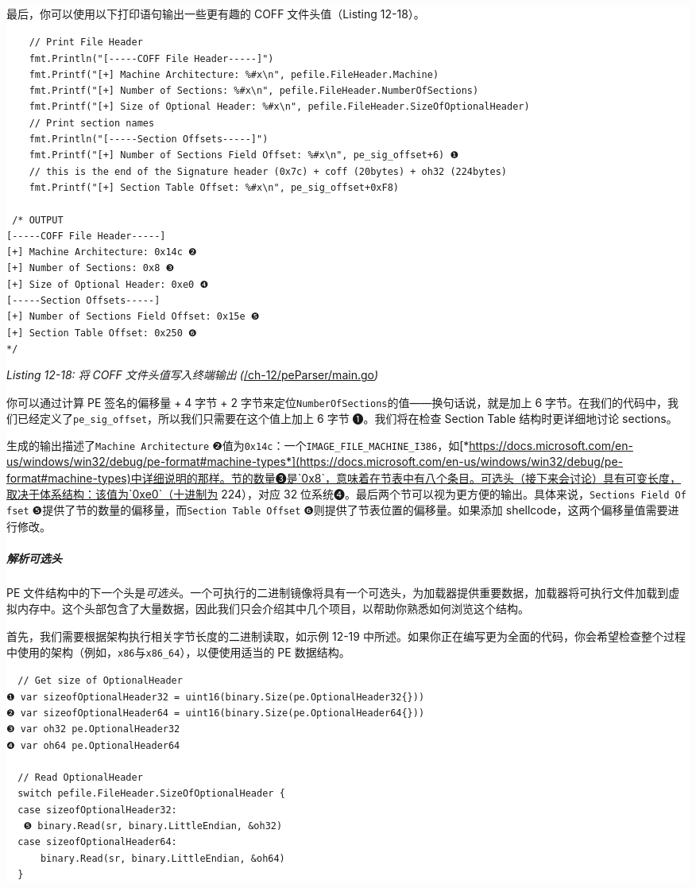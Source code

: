 最后，你可以使用以下打印语句输出一些更有趣的 COFF 文件头值（Listing 12-18）。

```
    // Print File Header
    fmt.Println("[-----COFF File Header-----]")
    fmt.Printf("[+] Machine Architecture: %#x\n", pefile.FileHeader.Machine)
    fmt.Printf("[+] Number of Sections: %#x\n", pefile.FileHeader.NumberOfSections)
    fmt.Printf("[+] Size of Optional Header: %#x\n", pefile.FileHeader.SizeOfOptionalHeader)
    // Print section names
    fmt.Println("[-----Section Offsets-----]")
    fmt.Printf("[+] Number of Sections Field Offset: %#x\n", pe_sig_offset+6) ❶
    // this is the end of the Signature header (0x7c) + coff (20bytes) + oh32 (224bytes)
    fmt.Printf("[+] Section Table Offset: %#x\n", pe_sig_offset+0xF8)

 /* OUTPUT
[-----COFF File Header-----]
[+] Machine Architecture: 0x14c ❷
[+] Number of Sections: 0x8 ❸
[+] Size of Optional Header: 0xe0 ❹
[-----Section Offsets-----]
[+] Number of Sections Field Offset: 0x15e ❺
[+] Section Table Offset: 0x250 ❻
*/
```

*Listing 12-18: 将 COFF 文件头值写入终端输出 (*[/ch-12/peParser/main.go](https://github.com/blackhat-go/bhg/blob/master/ch-12/peParser/main.go)*)*

你可以通过计算 PE 签名的偏移量 + 4 字节 + 2 字节来定位`NumberOfSections`的值——换句话说，就是加上 6 字节。在我们的代码中，我们已经定义了`pe_sig_offset`，所以我们只需要在这个值上加上 6 字节 ❶。我们将在检查 Section Table 结构时更详细地讨论 sections。

生成的输出描述了`Machine Architecture` ❷值为`0x14c`：一个`IMAGE_FILE_MACHINE_I386`，如[*https://docs.microsoft.com/en-us/windows/win32/debug/pe-format#machine-types*](https://docs.microsoft.com/en-us/windows/win32/debug/pe-format#machine-types)中详细说明的那样。节的数量❸是`0x8`，意味着在节表中有八个条目。可选头（接下来会讨论）具有可变长度，取决于体系结构：该值为`0xe0`（十进制为 224），对应 32 位系统❹。最后两个节可以视为更方便的输出。具体来说，`Sections Field Offset` ❺提供了节的数量的偏移量，而`Section Table Offset` ❻则提供了节表位置的偏移量。如果添加 shellcode，这两个偏移量值需要进行修改。

##### 解析可选头

PE 文件结构中的下一个头是*可选头*。一个可执行的二进制镜像将具有一个可选头，为加载器提供重要数据，加载器将可执行文件加载到虚拟内存中。这个头部包含了大量数据，因此我们只会介绍其中几个项目，以帮助你熟悉如何浏览这个结构。

首先，我们需要根据架构执行相关字节长度的二进制读取，如示例 12-19 中所述。如果你正在编写更为全面的代码，你会希望检查整个过程中使用的架构（例如，`x86`与`x86_64`），以便使用适当的 PE 数据结构。

```
  // Get size of OptionalHeader
❶ var sizeofOptionalHeader32 = uint16(binary.Size(pe.OptionalHeader32{}))
❷ var sizeofOptionalHeader64 = uint16(binary.Size(pe.OptionalHeader64{}))
❸ var oh32 pe.OptionalHeader32
❹ var oh64 pe.OptionalHeader64

  // Read OptionalHeader
  switch pefile.FileHeader.SizeOfOptionalHeader {
  case sizeofOptionalHeader32:
   ❺ binary.Read(sr, binary.LittleEndian, &oh32)
  case sizeofOptionalHeader64:
      binary.Read(sr, binary.LittleEndian, &oh64)
  }
```
